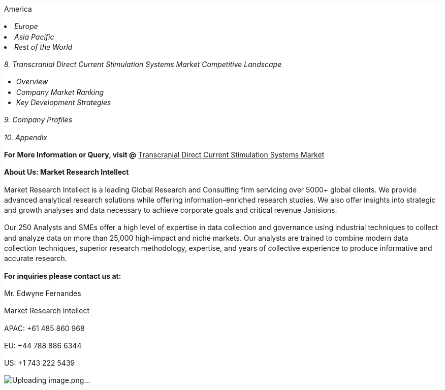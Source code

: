America</span></em></li><li><em><span class="">Europe</span></em></li><li><em><span class="">Asia Pacific</span></em></li><li><em><span class="">Rest of the World</span></em></li></ul><p><em><span class="font-[700]">8. Transcranial Direct Current Stimulation Systems Market Competitive Landscape</span></em></p><ul><li><em><span class="">Overview</span></em></li><li><em><span class="">Company Market Ranking</span></em></li><li><em><span class="">Key Development Strategies</span></em></li></ul><p><em><span class="font-[700]">9. Company Profiles</span></em></p><p><em><span class="font-[700]">10. Appendix</span></em></p><p><span class="font-[700]"><strong>For More Information or Query, visit&nbsp;@</strong>&nbsp;</span><span class="font-[700]"><a href="https://www.marketresearchintellect.com/product/global-transcranial-direct-current-stimulation-systems-market-size-forecast/?utm_source=Linkedin&utm_medium=837" target="_blank" data-tracking-control-name="article-ssr-frontend-pulse_little-text-block" data-tracking-will-navigate="" data-test-link="">Transcranial Direct Current Stimulation Systems Market</a></span></p><p><strong><span class="font-[700]">About Us: Market Research Intellect</span></strong></p><p><span class="">Market Research Intellect is a leading Global Research and Consulting firm servicing over 5000+ global clients. We provide advanced analytical research solutions while offering information-enriched research studies.&nbsp;</span>We also offer insights into strategic and growth analyses and data necessary to achieve corporate goals and critical revenue Janisions.</p><p><span class="">Our 250 Analysts and SMEs offer a high level of expertise in data collection and governance using industrial techniques to collect and analyze data on more than 25,000 high-impact and niche markets. Our analysts are trained to combine modern data collection techniques, superior research methodology, expertise, and years of collective experience to produce informative and accurate research.</span></p><p><strong>For inquiries please contact us at:</strong></p><p>Mr. Edwyne Fernandes</p><p>Market Research Intellect</p><p>APAC: +61 485 860 968</p><p>EU: +44 788 886 6344</p><p>US: +1 743 222 5439</p>
![Uploading image.png…]()
